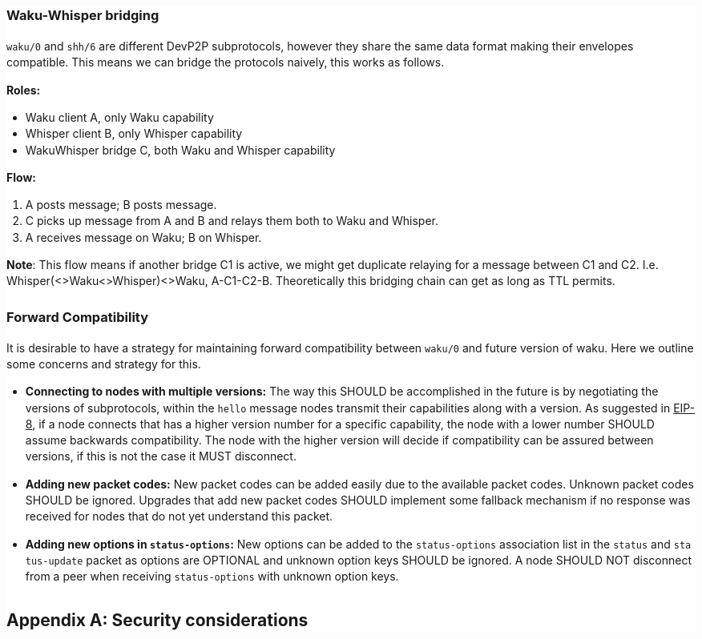### Waku-Whisper bridging

`waku/0` and `shh/6` are different DevP2P subprotocols,
however they share the same data format making their envelopes compatible.
This means we can bridge the protocols naively, this works as follows.

**Roles:**

- Waku client A, only Waku capability
- Whisper client B, only Whisper capability
- WakuWhisper bridge C, both Waku and Whisper capability

**Flow:**

1. A posts message; B posts message.
2. C picks up message from A and B and relays them both to Waku and Whisper.
3. A receives message on Waku; B on Whisper.

**Note**: This flow means if another bridge C1 is active,
we might get duplicate relaying for a message between C1 and C2.
I.e. Whisper(<>Waku<>Whisper)<>Waku, A-C1-C2-B.
Theoretically this bridging chain can get as long as TTL permits.

### Forward Compatibility

It is desirable to have a strategy for maintaining forward compatibility
between `waku/0` and future version of waku.
Here we outline some concerns and strategy for this.

- **Connecting to nodes with multiple versions:**
The way this SHOULD be accomplished in the future
is by negotiating the versions of subprotocols,
within the `hello` message nodes transmit their capabilities along with a version.
As suggested in [EIP-8](https://eips.ethereum.org/EIPS/eip-8),
if a node connects that has a higher version number for a specific capability,
the node with a lower number SHOULD assume backwards compatibility.
The node with the higher version
will decide if compatibility can be assured between versions,
if this is not the case it MUST disconnect.
- **Adding new packet codes:**
New packet codes can be added easily due to the available packet codes.
Unknown packet codes SHOULD be ignored.
Upgrades that add new packet codes SHOULD implement some fallback mechanism
if no response was received for nodes that do not yet understand this packet.

- **Adding new options in `status-options`:**
New options can be added to the `status-options` association list
in the `status` and `status-update` packet as options are OPTIONAL and
unknown option keys SHOULD be ignored.
A node SHOULD NOT disconnect from a peer
when receiving `status-options` with unknown option keys.

## Appendix A: Security considerations
